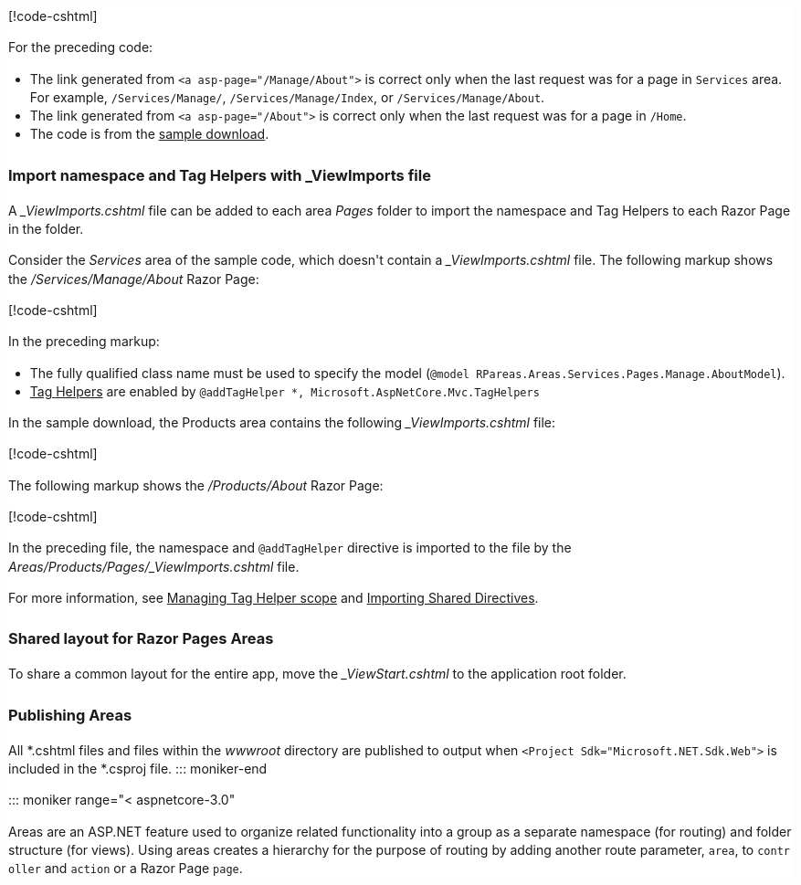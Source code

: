 [!code-cshtml[](areas/31samples/RPareas/Pages/Shared/_testLinksPartial.cshtml?name=snippet2)]

For the preceding code:

* The link generated from `<a asp-page="/Manage/About">` is correct only when the last request was for a page in `Services` area. For example, `/Services/Manage/`, `/Services/Manage/Index`, or `/Services/Manage/About`.
* The link generated from `<a asp-page="/About">` is correct only when the last request was for a page in `/Home`.
* The code is from the [sample download](https://github.com/dotnet/AspNetCore.Docs/tree/main/aspnetcore/mvc/controllers/areas/31samples/RPareas).

### Import namespace and Tag Helpers with _ViewImports file

A *_ViewImports.cshtml* file can be added to each area *Pages* folder to import the namespace and Tag Helpers to each Razor Page in the folder.

Consider the *Services* area of the sample code, which doesn't contain a *_ViewImports.cshtml* file. The following markup shows the */Services/Manage/About* Razor Page:

[!code-cshtml[](areas/31samples/RPareas/Areas/Services/Pages/Manage/About.cshtml)]

In the preceding markup:

* The fully qualified class name must be used to specify the model (`@model RPareas.Areas.Services.Pages.Manage.AboutModel`).
* [Tag Helpers](xref:mvc/views/tag-helpers/intro) are enabled by `@addTagHelper *, Microsoft.AspNetCore.Mvc.TagHelpers`

In the sample download, the Products area contains the following *_ViewImports.cshtml* file:

[!code-cshtml[](areas/31samples/RPareas/Areas/Products/Pages/_ViewImports.cshtml)]

The following markup shows the */Products/About* Razor Page:

[!code-cshtml[](areas/31samples/RPareas/Areas/Products/Pages/About.cshtml)]

In the preceding file, the namespace and `@addTagHelper` directive is imported to the file by the *Areas/Products/Pages/_ViewImports.cshtml* file.

For more information, see [Managing Tag Helper scope](xref:mvc/views/tag-helpers/intro?view=aspnetcore-2.2#managing-tag-helper-scope) and [Importing Shared Directives](xref:mvc/views/layout#importing-shared-directives).

### Shared layout for Razor Pages Areas

To share a common layout for the entire app, move the *_ViewStart.cshtml* to the application root folder.

### Publishing Areas

All *.cshtml files and files within the *wwwroot* directory are published to output when `<Project Sdk="Microsoft.NET.Sdk.Web">` is included in the *.csproj file.
::: moniker-end

::: moniker range="< aspnetcore-3.0"

Areas are an ASP.NET feature used to organize related functionality into a group as a separate namespace (for routing) and folder structure (for views). Using areas creates a hierarchy for the purpose of routing by adding another route parameter, `area`, to `controller` and `action` or a Razor Page `page`.
